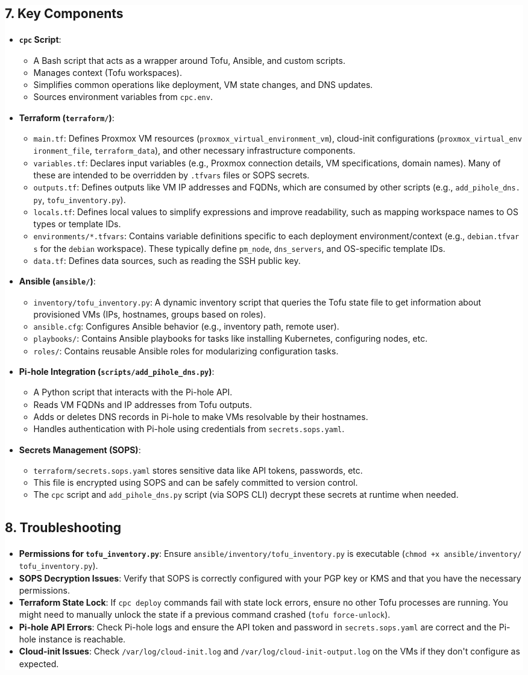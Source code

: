 ## 7. Key Components

*   **`cpc` Script**:
    *   A Bash script that acts as a wrapper around Tofu, Ansible, and custom scripts.
    *   Manages context (Tofu workspaces).
    *   Simplifies common operations like deployment, VM state changes, and DNS updates.
    *   Sources environment variables from `cpc.env`.

*   **Terraform (`terraform/`)**:
    *   `main.tf`: Defines Proxmox VM resources (`proxmox_virtual_environment_vm`), cloud-init configurations (`proxmox_virtual_environment_file`, `terraform_data`), and other necessary infrastructure components.
    *   `variables.tf`: Declares input variables (e.g., Proxmox connection details, VM specifications, domain names). Many of these are intended to be overridden by `.tfvars` files or SOPS secrets.
    *   `outputs.tf`: Defines outputs like VM IP addresses and FQDNs, which are consumed by other scripts (e.g., `add_pihole_dns.py`, `tofu_inventory.py`).
    *   `locals.tf`: Defines local values to simplify expressions and improve readability, such as mapping workspace names to OS types or template IDs.
    *   `environments/*.tfvars`: Contains variable definitions specific to each deployment environment/context (e.g., `debian.tfvars` for the `debian` workspace). These typically define `pm_node`, `dns_servers`, and OS-specific template IDs.
    *   `data.tf`: Defines data sources, such as reading the SSH public key.

*   **Ansible (`ansible/`)**:
    *   `inventory/tofu_inventory.py`: A dynamic inventory script that queries the Tofu state file to get information about provisioned VMs (IPs, hostnames, groups based on roles).
    *   `ansible.cfg`: Configures Ansible behavior (e.g., inventory path, remote user).
    *   `playbooks/`: Contains Ansible playbooks for tasks like installing Kubernetes, configuring nodes, etc.
    *   `roles/`: Contains reusable Ansible roles for modularizing configuration tasks.

*   **Pi-hole Integration (`scripts/add_pihole_dns.py`)**:
    *   A Python script that interacts with the Pi-hole API.
    *   Reads VM FQDNs and IP addresses from Tofu outputs.
    *   Adds or deletes DNS records in Pi-hole to make VMs resolvable by their hostnames.
    *   Handles authentication with Pi-hole using credentials from `secrets.sops.yaml`.

*   **Secrets Management (SOPS)**:
    *   `terraform/secrets.sops.yaml` stores sensitive data like API tokens, passwords, etc.
    *   This file is encrypted using SOPS and can be safely committed to version control.
    *   The `cpc` script and `add_pihole_dns.py` script (via SOPS CLI) decrypt these secrets at runtime when needed.

## 8. Troubleshooting

*   **Permissions for `tofu_inventory.py`**: Ensure `ansible/inventory/tofu_inventory.py` is executable (`chmod +x ansible/inventory/tofu_inventory.py`).
*   **SOPS Decryption Issues**: Verify that SOPS is correctly configured with your PGP key or KMS and that you have the necessary permissions.
*   **Terraform State Lock**: If `cpc deploy` commands fail with state lock errors, ensure no other Tofu processes are running. You might need to manually unlock the state if a previous command crashed (`tofu force-unlock`).
*   **Pi-hole API Errors**: Check Pi-hole logs and ensure the API token and password in `secrets.sops.yaml` are correct and the Pi-hole instance is reachable.
*   **Cloud-init Issues**: Check `/var/log/cloud-init.log` and `/var/log/cloud-init-output.log` on the VMs if they don't configure as expected.
